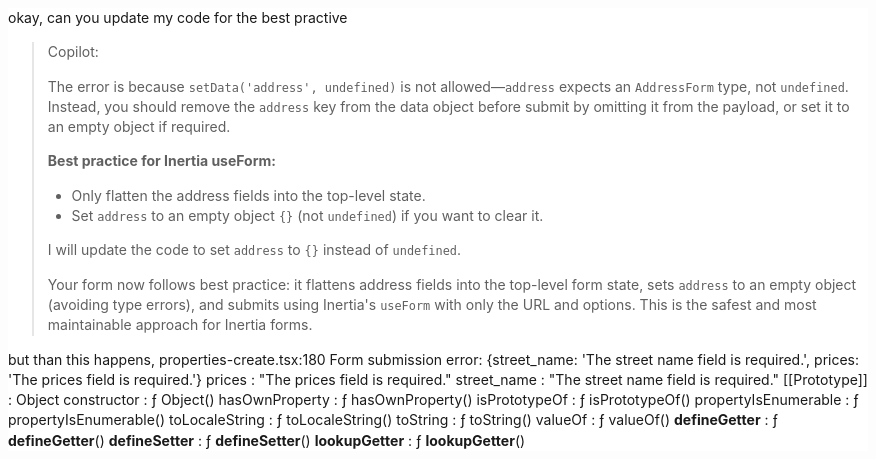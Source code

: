 okay, can you update my code for the best practive

> Copilot: 
> ````
> 
> ````
> The error is because `setData('address', undefined)` is not allowed—`address` expects an `AddressForm` type, not `undefined`.  
> Instead, you should remove the `address` key from the data object before submit by omitting it from the payload, or set it to an empty object if required.
> 
> **Best practice for Inertia useForm:**  
> - Only flatten the address fields into the top-level state.
> - Set `address` to an empty object `{}` (not `undefined`) if you want to clear it.
> 
> I will update the code to set `address` to `{}` instead of `undefined`. 
> ````
> 
> ````
> Your form now follows best practice: it flattens address fields into the top-level form state, sets `address` to an empty object (avoiding type errors), and submits using Inertia's `useForm` with only the URL and options. This is the safest and most maintainable approach for Inertia forms.

but than this happens, properties-create.tsx:180 Form submission error: 
{street_name: 'The street name field is required.', prices: 'The prices field is required.'}
prices
: 
"The prices field is required."
street_name
: 
"The street name field is required."
[[Prototype]]
: 
Object
constructor
: 
ƒ Object()
hasOwnProperty
: 
ƒ hasOwnProperty()
isPrototypeOf
: 
ƒ isPrototypeOf()
propertyIsEnumerable
: 
ƒ propertyIsEnumerable()
toLocaleString
: 
ƒ toLocaleString()
toString
: 
ƒ toString()
valueOf
: 
ƒ valueOf()
__defineGetter__
: 
ƒ __defineGetter__()
__defineSetter__
: 
ƒ __defineSetter__()
__lookupGetter__
: 
ƒ __lookupGetter__()